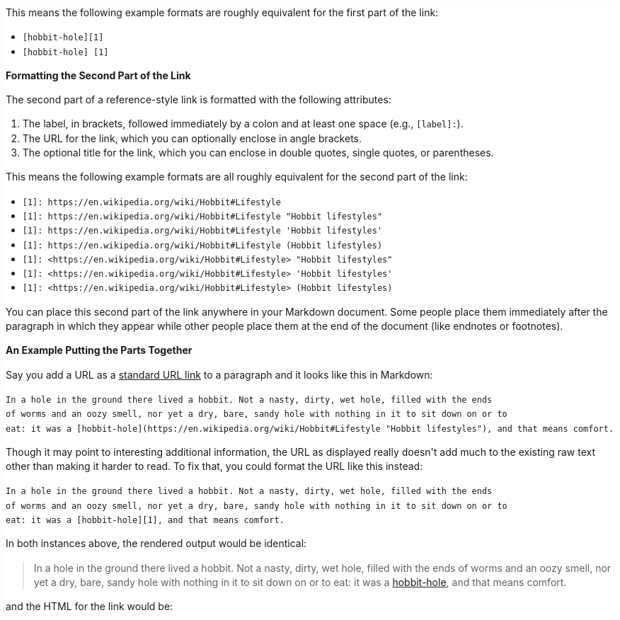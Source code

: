 This means the following example formats are roughly equivalent for the first part of the link:

* `[hobbit-hole][1]`
* `[hobbit-hole] [1]`

**Formatting the Second Part of the Link**

The second part of a reference-style link is formatted with the following attributes:

1. The label, in brackets, followed immediately by a colon and at least one space \(e.g., `[label]:`\).
2. The URL for the link, which you can optionally enclose in angle brackets.
3. The optional title for the link, which you can enclose in double quotes, single quotes, or parentheses.

This means the following example formats are all roughly equivalent for the second part of the link:

* `[1]: https://en.wikipedia.org/wiki/Hobbit#Lifestyle`
* `[1]: https://en.wikipedia.org/wiki/Hobbit#Lifestyle "Hobbit lifestyles"`
* `[1]: https://en.wikipedia.org/wiki/Hobbit#Lifestyle 'Hobbit lifestyles'`
* `[1]: https://en.wikipedia.org/wiki/Hobbit#Lifestyle (Hobbit lifestyles)`
* `[1]: <https://en.wikipedia.org/wiki/Hobbit#Lifestyle> "Hobbit lifestyles"`
* `[1]: <https://en.wikipedia.org/wiki/Hobbit#Lifestyle> 'Hobbit lifestyles'`
* `[1]: <https://en.wikipedia.org/wiki/Hobbit#Lifestyle> (Hobbit lifestyles)`

You can place this second part of the link anywhere in your Markdown document. Some people place them immediately after the paragraph in which they appear while other people place them at the end of the document \(like endnotes or footnotes\).

**An Example Putting the Parts Together**

Say you add a URL as a [standard URL link](basic_syntax.md#links) to a paragraph and it looks like this in Markdown:

```text
In a hole in the ground there lived a hobbit. Not a nasty, dirty, wet hole, filled with the ends
of worms and an oozy smell, nor yet a dry, bare, sandy hole with nothing in it to sit down on or to
eat: it was a [hobbit-hole](https://en.wikipedia.org/wiki/Hobbit#Lifestyle "Hobbit lifestyles"), and that means comfort.
```

Though it may point to interesting additional information, the URL as displayed really doesn't add much to the existing raw text other than making it harder to read. To fix that, you could format the URL like this instead:

```text
In a hole in the ground there lived a hobbit. Not a nasty, dirty, wet hole, filled with the ends
of worms and an oozy smell, nor yet a dry, bare, sandy hole with nothing in it to sit down on or to
eat: it was a [hobbit-hole][1], and that means comfort.
```

In both instances above, the rendered output would be identical:

> In a hole in the ground there lived a hobbit. Not a nasty, dirty, wet hole, filled with the ends of worms and an oozy smell, nor yet a dry, bare, sandy hole with nothing in it to sit down on or to eat: it was a [hobbit-hole](https://en.wikipedia.org/wiki/Hobbit#Lifestyle), and that means comfort.

and the HTML for the link would be:
